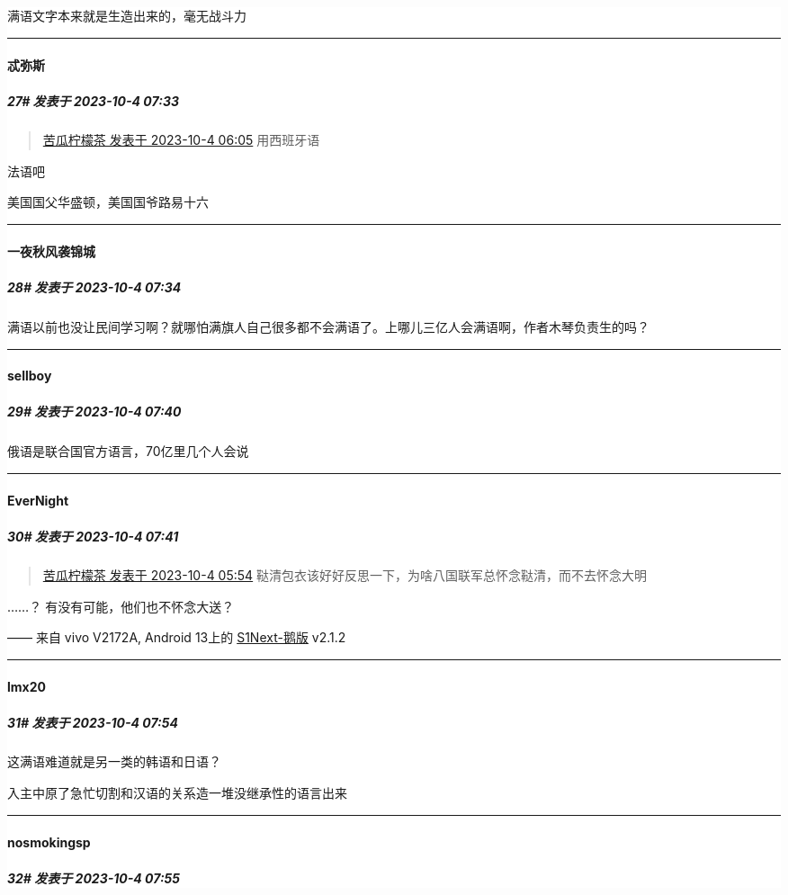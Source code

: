 满语文字本来就是生造出来的，毫无战斗力

*****

####  忒弥斯  
##### 27#       发表于 2023-10-4 07:33

<blockquote><a href="httphttps://bbs.saraba1st.com/2b/forum.php?mod=redirect&amp;goto=findpost&amp;pid=62609351&amp;ptid=2155415" target="_blank">苦瓜柠檬茶 发表于 2023-10-4 06:05</a>
用西班牙语</blockquote>
法语吧

美国国父华盛顿，美国国爷路易十六

*****

####  一夜秋风袭锦城  
##### 28#       发表于 2023-10-4 07:34

满语以前也没让民间学习啊？就哪怕满旗人自己很多都不会满语了。上哪儿三亿人会满语啊，作者木琴负责生的吗？

*****

####  sellboy  
##### 29#       发表于 2023-10-4 07:40

俄语是联合国官方语言，70亿里几个人会说

*****

####  EverNight  
##### 30#       发表于 2023-10-4 07:41

<blockquote><a href="httphttps://bbs.saraba1st.com/2b/forum.php?mod=redirect&amp;goto=findpost&amp;pid=62609345&amp;ptid=2155415" target="_blank">苦瓜柠檬茶 发表于 2023-10-4 05:54</a>
鞑清包衣该好好反思一下，为啥八国联军总怀念鞑清，而不去怀念大明</blockquote>
……？
有没有可能，他们也不怀念大送？

—— 来自 vivo V2172A, Android 13上的 [S1Next-鹅版](https://github.com/ykrank/S1-Next/releases) v2.1.2


*****

####  lmx20  
##### 31#       发表于 2023-10-4 07:54

这满语难道就是另一类的韩语和日语？

入主中原了急忙切割和汉语的关系造一堆没继承性的语言出来

*****

####  nosmokingsp  
##### 32#       发表于 2023-10-4 07:55
